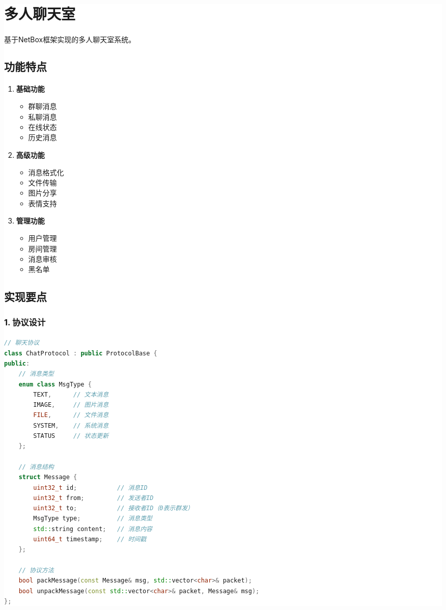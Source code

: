 # 多人聊天室

基于NetBox框架实现的多人聊天室系统。

## 功能特点

1. **基础功能**
   - 群聊消息
   - 私聊消息
   - 在线状态
   - 历史消息

2. **高级功能**
   - 消息格式化
   - 文件传输
   - 图片分享
   - 表情支持

3. **管理功能**
   - 用户管理
   - 房间管理
   - 消息审核
   - 黑名单

## 实现要点

### 1. 协议设计

```cpp
// 聊天协议
class ChatProtocol : public ProtocolBase {
public:
    // 消息类型
    enum class MsgType {
        TEXT,      // 文本消息
        IMAGE,     // 图片消息
        FILE,      // 文件消息
        SYSTEM,    // 系统消息
        STATUS     // 状态更新
    };
    
    // 消息结构
    struct Message {
        uint32_t id;           // 消息ID
        uint32_t from;         // 发送者ID
        uint32_t to;           // 接收者ID（0表示群发）
        MsgType type;          // 消息类型
        std::string content;   // 消息内容
        uint64_t timestamp;    // 时间戳
    };
    
    // 协议方法
    bool packMessage(const Message& msg, std::vector<char>& packet);
    bool unpackMessage(const std::vector<char>& packet, Message& msg);
};
```
